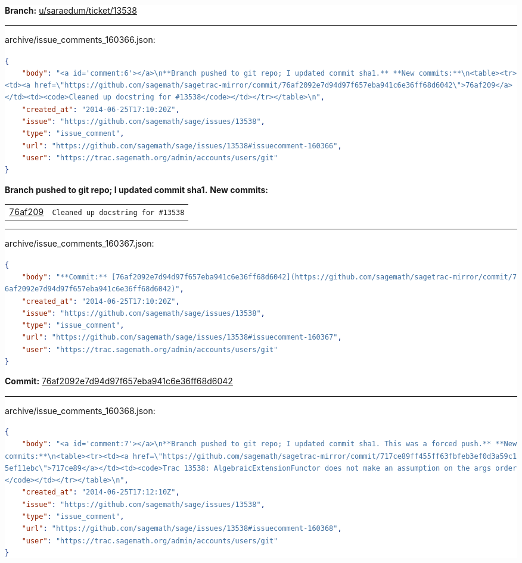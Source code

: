 **Branch:** [u/saraedum/ticket/13538](https://github.com/sagemath/sagetrac-mirror/tree/u/saraedum/ticket/13538)



---

archive/issue_comments_160366.json:
```json
{
    "body": "<a id='comment:6'></a>\n**Branch pushed to git repo; I updated commit sha1.** **New commits:**\n<table><tr><td><a href=\"https://github.com/sagemath/sagetrac-mirror/commit/76af2092e7d94d97f657eba941c6e36ff68d6042\">76af209</a></td><td><code>Cleaned up docstring for #13538</code></td></tr></table>\n",
    "created_at": "2014-06-25T17:10:20Z",
    "issue": "https://github.com/sagemath/sage/issues/13538",
    "type": "issue_comment",
    "url": "https://github.com/sagemath/sage/issues/13538#issuecomment-160366",
    "user": "https://trac.sagemath.org/admin/accounts/users/git"
}
```

<a id='comment:6'></a>
**Branch pushed to git repo; I updated commit sha1.** **New commits:**
<table><tr><td><a href="https://github.com/sagemath/sagetrac-mirror/commit/76af2092e7d94d97f657eba941c6e36ff68d6042">76af209</a></td><td><code>Cleaned up docstring for #13538</code></td></tr></table>




---

archive/issue_comments_160367.json:
```json
{
    "body": "**Commit:** [76af2092e7d94d97f657eba941c6e36ff68d6042](https://github.com/sagemath/sagetrac-mirror/commit/76af2092e7d94d97f657eba941c6e36ff68d6042)",
    "created_at": "2014-06-25T17:10:20Z",
    "issue": "https://github.com/sagemath/sage/issues/13538",
    "type": "issue_comment",
    "url": "https://github.com/sagemath/sage/issues/13538#issuecomment-160367",
    "user": "https://trac.sagemath.org/admin/accounts/users/git"
}
```

**Commit:** [76af2092e7d94d97f657eba941c6e36ff68d6042](https://github.com/sagemath/sagetrac-mirror/commit/76af2092e7d94d97f657eba941c6e36ff68d6042)



---

archive/issue_comments_160368.json:
```json
{
    "body": "<a id='comment:7'></a>\n**Branch pushed to git repo; I updated commit sha1. This was a forced push.** **New commits:**\n<table><tr><td><a href=\"https://github.com/sagemath/sagetrac-mirror/commit/717ce89ff455ff63fbfeb3ef0d3a59c15ef11ebc\">717ce89</a></td><td><code>Trac 13538: AlgebraicExtensionFunctor does not make an assumption on the args order</code></td></tr></table>\n",
    "created_at": "2014-06-25T17:12:10Z",
    "issue": "https://github.com/sagemath/sage/issues/13538",
    "type": "issue_comment",
    "url": "https://github.com/sagemath/sage/issues/13538#issuecomment-160368",
    "user": "https://trac.sagemath.org/admin/accounts/users/git"
}
```
